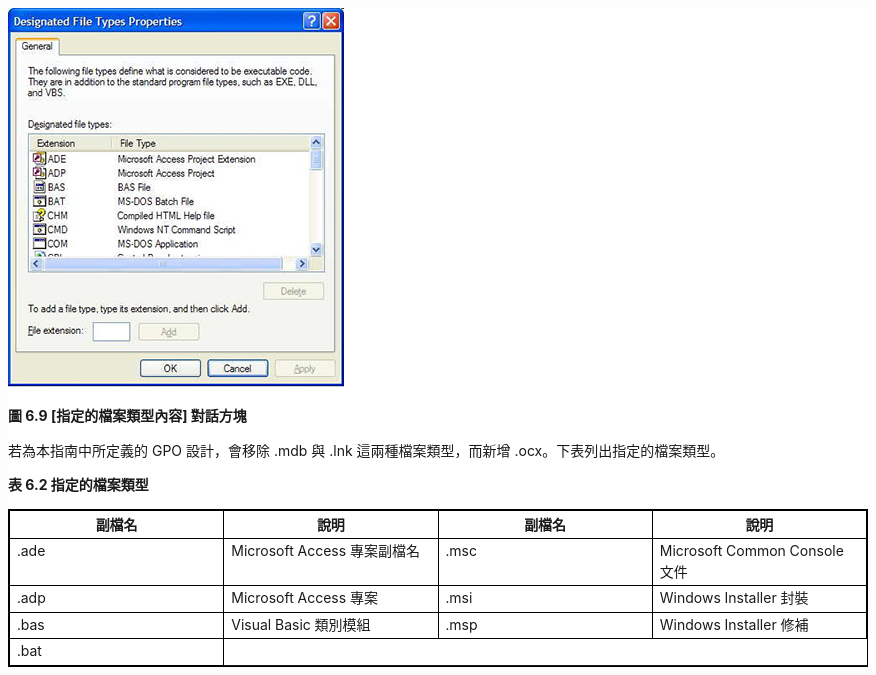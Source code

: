 [![圖 6.9 [指定的檔案類型內容] 對話方塊](images/Cc163080.XPSG0609(zh-tw,TechNet.10).jpg)](https://technet.microsoft.com/zh-tw/cc163080.xpsg0609_big(zh-tw,technet.10).jpg)

**圖 6.9 \[指定的檔案類型內容\] 對話方塊**

若為本指南中所定義的 GPO 設計，會移除 .mdb 與 .lnk 這兩種檔案類型，而新增 .ocx。下表列出指定的檔案類型。

**表 6.2 指定的檔案類型**

 
<p> </p>
<table style="border:1px solid black;">
<colgroup>
<col width="25%" />
<col width="25%" />
<col width="25%" />
<col width="25%" />
</colgroup>
<thead>
<tr class="header">
<th style="border:1px solid black;" >副檔名</th>
<th style="border:1px solid black;" >說明</th>
<th style="border:1px solid black;" >副檔名</th>
<th style="border:1px solid black;" >說明</th>
</tr>
</thead>
<tbody>
<tr class="odd">
<td style="border:1px solid black;">.ade</td>
<td style="border:1px solid black;">Microsoft Access 專案副檔名</td>
<td style="border:1px solid black;">.msc</td>
<td style="border:1px solid black;">Microsoft Common Console 文件</td>
</tr>
<tr class="even">
<td style="border:1px solid black;">.adp</td>
<td style="border:1px solid black;">Microsoft Access 專案</td>
<td style="border:1px solid black;">.msi</td>
<td style="border:1px solid black;">Windows Installer 封裝</td>
</tr>
<tr class="odd">
<td style="border:1px solid black;">.bas</td>
<td style="border:1px solid black;">Visual Basic 類別模組</td>
<td style="border:1px solid black;">.msp</td>
<td style="border:1px solid black;">Windows Installer 修補</td>
</tr>
<tr class="even">
<td style="border:1px solid black;">.bat</td>
